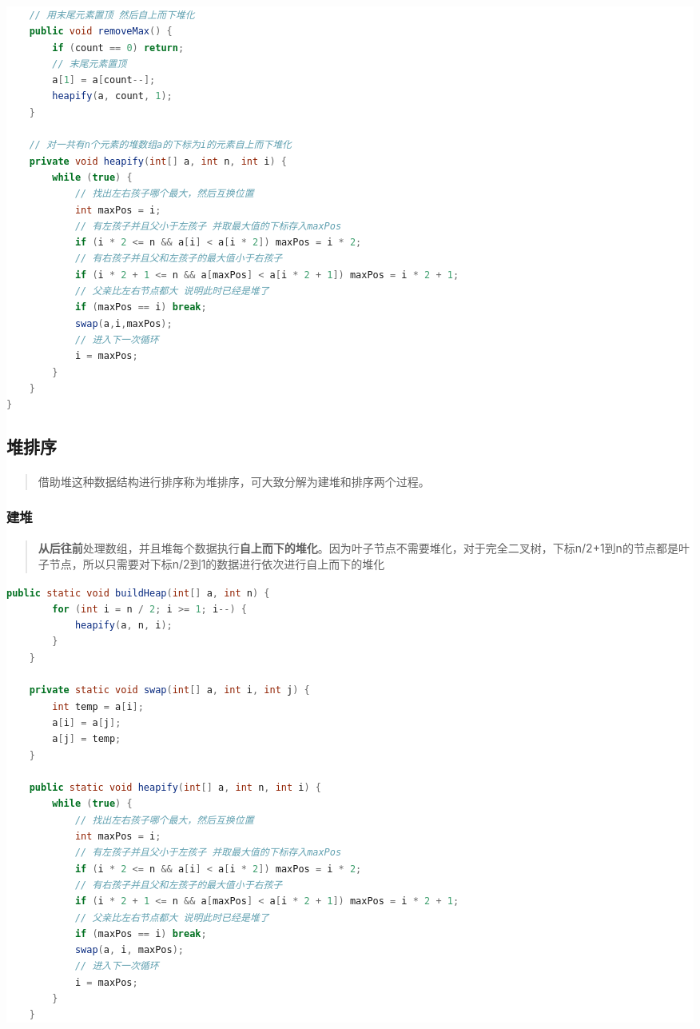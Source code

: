 ```java
    // 用末尾元素置顶 然后自上而下堆化
    public void removeMax() {
        if (count == 0) return;
        // 末尾元素置顶
        a[1] = a[count--];
        heapify(a, count, 1);
    }

    // 对一共有n个元素的堆数组a的下标为i的元素自上而下堆化
    private void heapify(int[] a, int n, int i) {
        while (true) {
            // 找出左右孩子哪个最大，然后互换位置
            int maxPos = i;
            // 有左孩子并且父小于左孩子 并取最大值的下标存入maxPos
            if (i * 2 <= n && a[i] < a[i * 2]) maxPos = i * 2;
            // 有右孩子并且父和左孩子的最大值小于右孩子
            if (i * 2 + 1 <= n && a[maxPos] < a[i * 2 + 1]) maxPos = i * 2 + 1;
            // 父亲比左右节点都大 说明此时已经是堆了
            if (maxPos == i) break;
            swap(a,i,maxPos);
            // 进入下一次循环
            i = maxPos;
        }
    }
}
```

## 堆排序

> 借助堆这种数据结构进行排序称为堆排序，可大致分解为建堆和排序两个过程。

### 建堆

> **从后往前**处理数组，并且堆每个数据执行**自上而下的堆化**。因为叶子节点不需要堆化，对于完全二叉树，下标n/2+1到n的节点都是叶子节点，所以只需要对下标n/2到1的数据进行依次进行自上而下的堆化

```java
public static void buildHeap(int[] a, int n) {
        for (int i = n / 2; i >= 1; i--) {
            heapify(a, n, i);
        }
    }

    private static void swap(int[] a, int i, int j) {
        int temp = a[i];
        a[i] = a[j];
        a[j] = temp;
    }

    public static void heapify(int[] a, int n, int i) {
        while (true) {
            // 找出左右孩子哪个最大，然后互换位置
            int maxPos = i;
            // 有左孩子并且父小于左孩子 并取最大值的下标存入maxPos
            if (i * 2 <= n && a[i] < a[i * 2]) maxPos = i * 2;
            // 有右孩子并且父和左孩子的最大值小于右孩子
            if (i * 2 + 1 <= n && a[maxPos] < a[i * 2 + 1]) maxPos = i * 2 + 1;
            // 父亲比左右节点都大 说明此时已经是堆了
            if (maxPos == i) break;
            swap(a, i, maxPos);
            // 进入下一次循环
            i = maxPos;
        }
    }
```